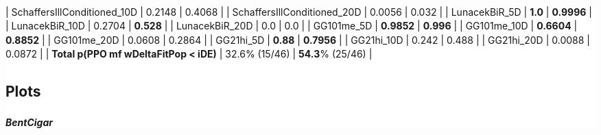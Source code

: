 | SchaffersIllConditioned_10D | 0.2148 | 0.4068 |
| SchaffersIllConditioned_20D | 0.0056 | 0.032 |
| LunacekBiR_5D | **1.0** | **0.9996** |
| LunacekBiR_10D | 0.2704 | **0.528** |
| LunacekBiR_20D | 0.0 | 0.0 |
| GG101me_5D | **0.9852** | **0.996** |
| GG101me_10D | **0.6604** | **0.8852** |
| GG101me_20D | 0.0608 | 0.2864 |
| GG21hi_5D | **0.88** | **0.7956** |
| GG21hi_10D | 0.242 | 0.488 |
| GG21hi_20D | 0.0088 | 0.0872 |
| **Total p(PPO mf wDeltaFitPop < iDE)** | 32.6% (15/46) | **54.3**% (25/46) |

## Plots

##### BentCigar
